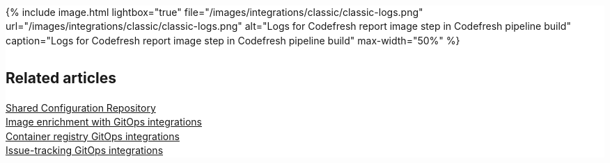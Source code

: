 {% include image.html 
lightbox="true" 
file="/images/integrations/classic/classic-logs.png" 
url="/images/integrations/classic/classic-logs.png"
alt="Logs for Codefresh report image step in Codefresh pipeline build"
caption="Logs for Codefresh report image step in Codefresh pipeline build"
max-width="50%"
%}

## Related articles
[Shared Configuration Repository]({{site.baseurl}}/docs/installation/gitops/shared-configuration/)  
[Image enrichment with GitOps integrations]({{site.baseurl}}/docs/gitops-integrations/image-enrichment-overview/)  
[Container registry GitOps integrations]({{site.baseurl}}/docs/gitops-integrations/container-registries/)  
[Issue-tracking GitOps integrations]({{site.baseurl}}/docs/gitops-integrations/issue-tracking/)  